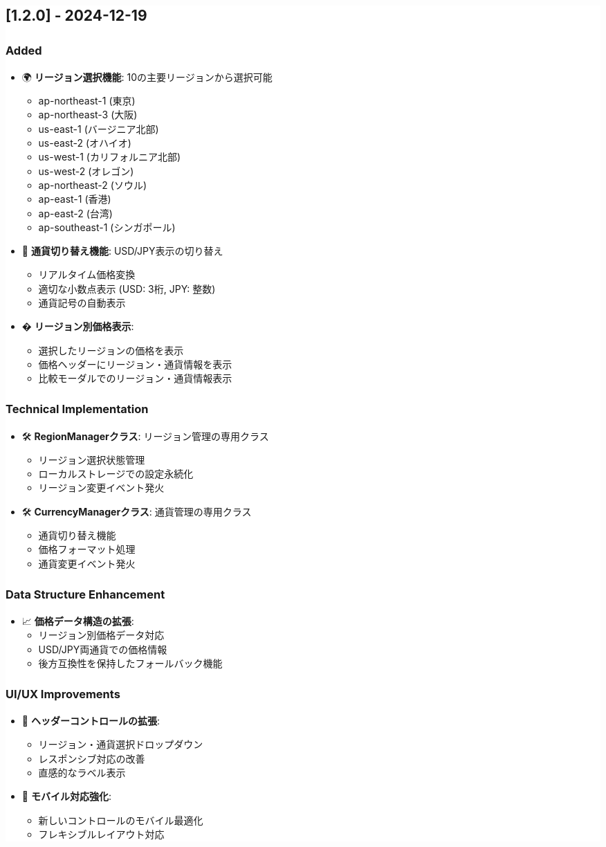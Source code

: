 ## [1.2.0] - 2024-12-19

### Added
- 🌍 **リージョン選択機能**: 10の主要リージョンから選択可能
  - ap-northeast-1 (東京)
  - ap-northeast-3 (大阪)
  - us-east-1 (バージニア北部)
  - us-east-2 (オハイオ)
  - us-west-1 (カリフォルニア北部)
  - us-west-2 (オレゴン)
  - ap-northeast-2 (ソウル)
  - ap-east-1 (香港)
  - ap-east-2 (台湾)
  - ap-southeast-1 (シンガポール)

- 💱 **通貨切り替え機能**: USD/JPY表示の切り替え
  - リアルタイム価格変換
  - 適切な小数点表示 (USD: 3桁, JPY: 整数)
  - 通貨記号の自動表示

- �  **リージョン別価格表示**: 
  - 選択したリージョンの価格を表示
  - 価格ヘッダーにリージョン・通貨情報を表示
  - 比較モーダルでのリージョン・通貨情報表示

### Technical Implementation
- 🛠️ **RegionManagerクラス**: リージョン管理の専用クラス
  - リージョン選択状態管理
  - ローカルストレージでの設定永続化
  - リージョン変更イベント発火

- 🛠️ **CurrencyManagerクラス**: 通貨管理の専用クラス
  - 通貨切り替え機能
  - 価格フォーマット処理
  - 通貨変更イベント発火

### Data Structure Enhancement
- 📈 **価格データ構造の拡張**: 
  - リージョン別価格データ対応
  - USD/JPY両通貨での価格情報
  - 後方互換性を保持したフォールバック機能

### UI/UX Improvements
- 🎨 **ヘッダーコントロールの拡張**: 
  - リージョン・通貨選択ドロップダウン
  - レスポンシブ対応の改善
  - 直感的なラベル表示

- 📱 **モバイル対応強化**: 
  - 新しいコントロールのモバイル最適化
  - フレキシブルレイアウト対応
